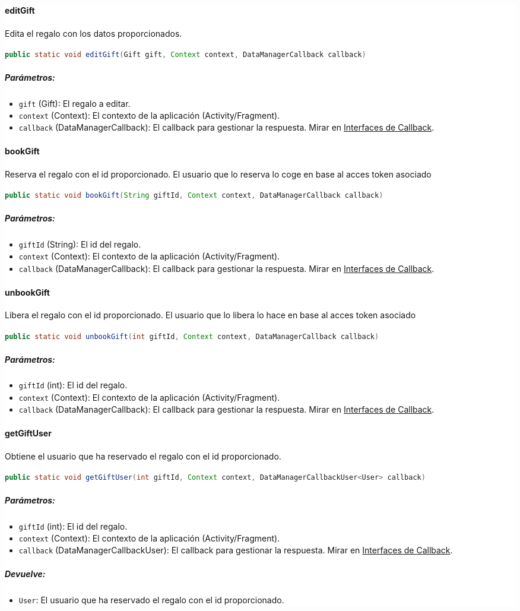 #### editGift
Edita el regalo con los datos proporcionados.

```java
public static void editGift(Gift gift, Context context, DataManagerCallback callback)
```
##### Parámetros:
  - `gift` (Gift): El regalo a editar.
  - `context` (Context): El contexto de la aplicación (Activity/Fragment).
  - `callback` (DataManagerCallback): El callback para gestionar la respuesta. Mirar en [Interfaces de Callback](#interfaces-de-callback).


#### bookGift
Reserva el regalo con el id proporcionado. El usuario que lo reserva lo coge en base al acces token asociado

```java
public static void bookGift(String giftId, Context context, DataManagerCallback callback)
```

##### Parámetros:
  - `giftId` (String): El id del regalo.
  - `context` (Context): El contexto de la aplicación (Activity/Fragment).
  - `callback` (DataManagerCallback): El callback para gestionar la respuesta. Mirar en [Interfaces de Callback](#interfaces-de-callback).

#### unbookGift
Libera el regalo con el id proporcionado. El usuario que lo libera lo hace en base al acces token asociado

```java
public static void unbookGift(int giftId, Context context, DataManagerCallback callback)
```

##### Parámetros:
  - `giftId` (int): El id del regalo.
  - `context` (Context): El contexto de la aplicación (Activity/Fragment).
  - `callback` (DataManagerCallback): El callback para gestionar la respuesta. Mirar en [Interfaces de Callback](#interfaces-de-callback).


#### getGiftUser
Obtiene el usuario que ha reservado el regalo con el id proporcionado.

```java
public static void getGiftUser(int giftId, Context context, DataManagerCallbackUser<User> callback)
```

##### Parámetros:
  - `giftId` (int): El id del regalo.
  - `context` (Context): El contexto de la aplicación (Activity/Fragment).
  - `callback` (DataManagerCallbackUser<User>): El callback para gestionar la respuesta. Mirar en [Interfaces de Callback](#interfaces-de-callback).
##### Devuelve:
  - `User`: El usuario que ha reservado el regalo con el id proporcionado.
